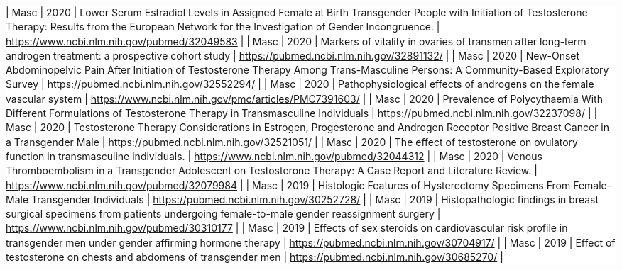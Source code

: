 | Masc     | 2020 | Lower Serum Estradiol Levels in Assigned Female at Birth Transgender People with Initiation of Testosterone Therapy: Results from the European Network for the Investigation of Gender Incongruence.                                                      | https://www.ncbi.nlm.nih.gov/pubmed/32049583                                                                                                                                                                          |
| Masc     | 2020 | Markers of vitality in ovaries of transmen after long-term androgen treatment: a prospective cohort study                                                                                                                                                 | https://pubmed.ncbi.nlm.nih.gov/32891132/                                                                                                                                                                             |
| Masc     | 2020 | New-Onset Abdominopelvic Pain After Initiation of Testosterone Therapy Among Trans-Masculine Persons: A Community-Based Exploratory Survey                                                                                                                | https://pubmed.ncbi.nlm.nih.gov/32552294/                                                                                                                                                                             |
| Masc     | 2020 | Pathophysiological effects of androgens on the female vascular system                                                                                                                                                                                     | https://www.ncbi.nlm.nih.gov/pmc/articles/PMC7391603/                                                                                                                                                                 |
| Masc     | 2020 | Prevalence of Polycythaemia With Different Formulations of Testosterone Therapy in Transmasculine Individuals                                                                                                                                             | https://pubmed.ncbi.nlm.nih.gov/32237098/                                                                                                                                                                             |
| Masc     | 2020 | Testosterone Therapy Considerations in Estrogen, Progesterone and Androgen Receptor Positive Breast Cancer in a Transgender Male                                                                                                                          | https://pubmed.ncbi.nlm.nih.gov/32521051/                                                                                                                                                                             |
| Masc     | 2020 | The effect of testosterone on ovulatory function in transmasculine individuals.                                                                                                                                                                           | https://www.ncbi.nlm.nih.gov/pubmed/32044312                                                                                                                                                                          |
| Masc     | 2020 | Venous Thromboembolism in a Transgender Adolescent on Testosterone Therapy: A Case Report and Literature Review.                                                                                                                                          | https://www.ncbi.nlm.nih.gov/pubmed/32079984                                                                                                                                                                          |
| Masc     | 2019 | Histologic Features of Hysterectomy Specimens From Female-Male Transgender Individuals                                                                                                                                                                    | https://pubmed.ncbi.nlm.nih.gov/30252728/                                                                                                                                                                             |
| Masc     | 2019 | Histopathologic findings in breast surgical specimens from patients undergoing female-to-male gender reassignment surgery                                                                                                                                 | https://www.ncbi.nlm.nih.gov/pubmed/30310177                                                                                                                                                                          |
| Masc     | 2019 | Effects of sex steroids on cardiovascular risk profile in transgender men under gender affirming hormone therapy                                                                                                                                          | https://pubmed.ncbi.nlm.nih.gov/30704917/                                                                                                                                                                             |
| Masc     | 2019 | Effect of testosterone on chests and abdomens of transgender men                                                                                                                                                                                          | https://pubmed.ncbi.nlm.nih.gov/30685270/                                                                                                                                                                             |